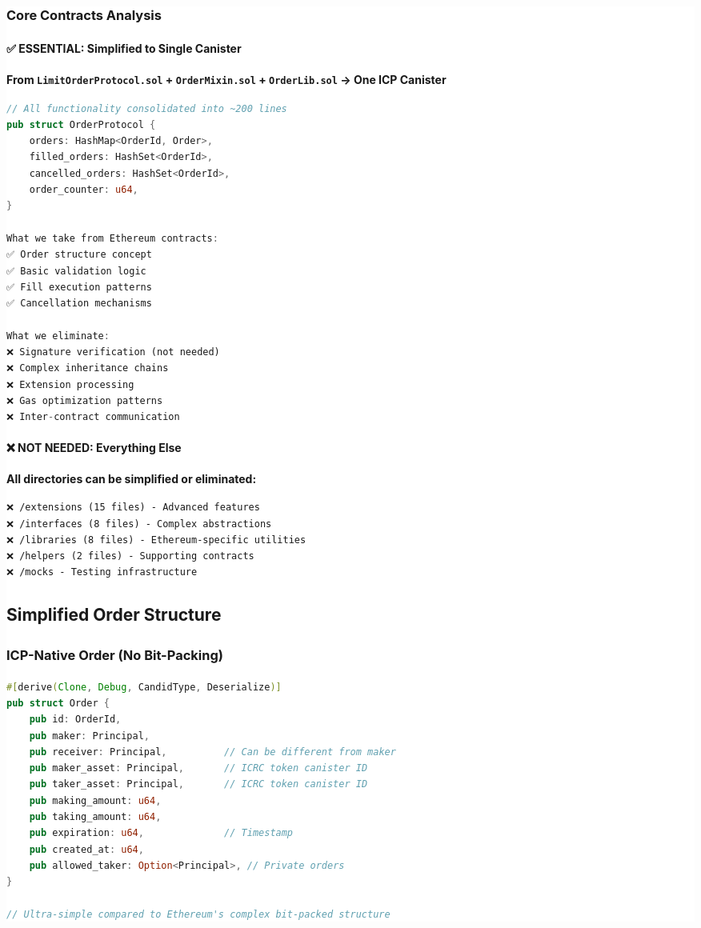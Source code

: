 ### **Core Contracts Analysis**

#### ✅ **ESSENTIAL: Simplified to Single Canister**

**From `LimitOrderProtocol.sol` + `OrderMixin.sol` + `OrderLib.sol` → One ICP Canister**

```rust
// All functionality consolidated into ~200 lines
pub struct OrderProtocol {
    orders: HashMap<OrderId, Order>,
    filled_orders: HashSet<OrderId>,
    cancelled_orders: HashSet<OrderId>,
    order_counter: u64,
}

What we take from Ethereum contracts:
✅ Order structure concept
✅ Basic validation logic
✅ Fill execution patterns
✅ Cancellation mechanisms

What we eliminate:
❌ Signature verification (not needed)
❌ Complex inheritance chains
❌ Extension processing
❌ Gas optimization patterns
❌ Inter-contract communication
```

#### ❌ **NOT NEEDED: Everything Else**

**All directories can be simplified or eliminated:**

```
❌ /extensions (15 files) - Advanced features
❌ /interfaces (8 files) - Complex abstractions
❌ /libraries (8 files) - Ethereum-specific utilities
❌ /helpers (2 files) - Supporting contracts
❌ /mocks - Testing infrastructure
```

## Simplified Order Structure

### **ICP-Native Order (No Bit-Packing)**

```rust
#[derive(Clone, Debug, CandidType, Deserialize)]
pub struct Order {
    pub id: OrderId,
    pub maker: Principal,
    pub receiver: Principal,          // Can be different from maker
    pub maker_asset: Principal,       // ICRC token canister ID
    pub taker_asset: Principal,       // ICRC token canister ID
    pub making_amount: u64,
    pub taking_amount: u64,
    pub expiration: u64,              // Timestamp
    pub created_at: u64,
    pub allowed_taker: Option<Principal>, // Private orders
}

// Ultra-simple compared to Ethereum's complex bit-packed structure
```
